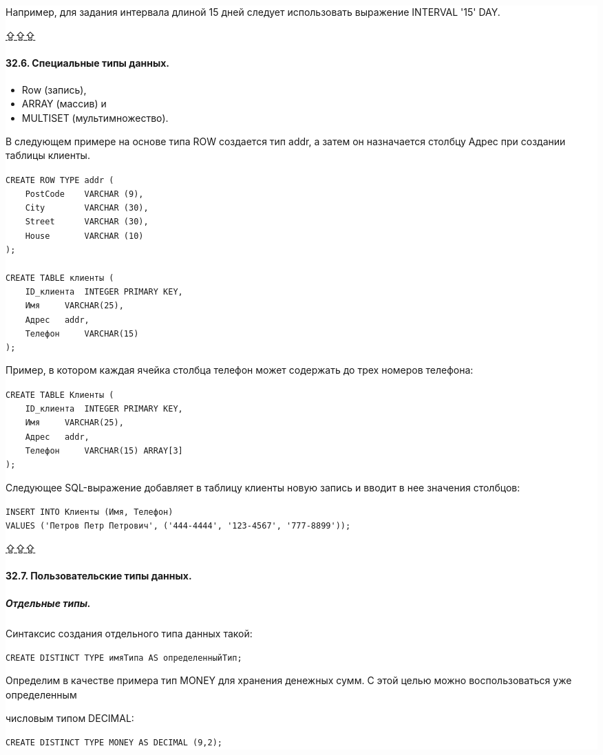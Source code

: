 Например, для задания интервала длиной 15 дней следует использовать выражение INTERVAL '15' DAY. 

<a name="53"></a> [⇪⇪⇪](#0)

#### 32.6. Специальные типы данных.

* Row (запись), 
* ARRAY (массив) и 
* MULTISET (мультимножество). 

В следующем примере на основе типа ROW создается тип addr, а затем он назначается столбцу Адрес при создании таблицы клиенты. 

    CREATE ROW TYPE addr ( 
        PostCode    VARCHAR (9), 
        City        VARCHAR (30), 
        Street      VARCHAR (30),
        House       VARCHAR (10)  
    );

    CREATE TABLE клиенты (
        ID_клиента  INTEGER PRIMARY KEY,
        Имя 	VARCHAR(25), 
        Адрес 	addr,
        Телефон     VARCHAR(15) 	
    );

Пример, в котором каждая ячейка столбца телефон может содержать до трех номеров телефона: 

    CREATE TABLE Клиенты ( 
        ID_клиента 	INTEGER PRIMARY KEY, 
        Имя 	VARCHAR(25),
        Адрес 	addr, 
        Телефон     VARCHAR(15) ARRAY[3] 
    );

Следующее SQL-выражение добавляет в таблицу клиенты новую запись и вводит в нее значения столбцов: 

    INSERT INTO Клиенты (Имя, Телефон) 
    VALUES ('Петров Петр Петрович', ('444-4444', '123-4567', '777-8899')); 


<a name="54"></a> [⇪⇪⇪](#0)

#### 32.7. Пользовательские типы данных.

##### Отдельные типы.

Синтаксис создания отдельного типа данных такой: 

    CREATE DISTINCT TYPE имяТипа AS определенныйТип; 

Определим в качестве примера тип MONEY для хранения денежных сумм. С этой целью можно воспользоваться уже определенным 

числовым типом DECIMAL: 

    CREATE DISTINCT TYPE MONEY AS DECIMAL (9,2); 

